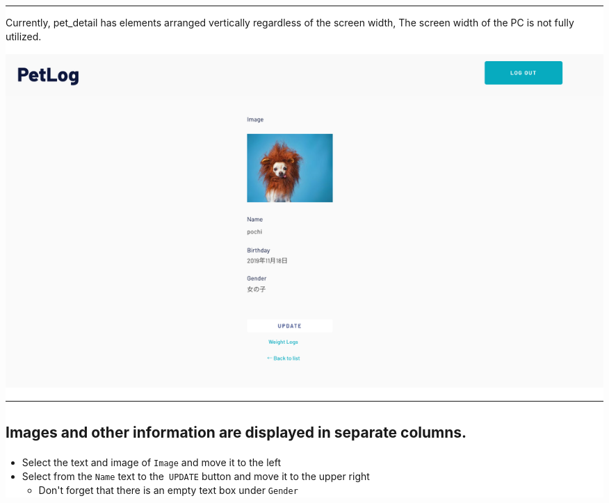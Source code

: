 
---

Currently, pet_detail has elements arranged vertically regardless of the screen width,
The screen width of the PC is not fully utilized.

![w:900](images/2021-11-19-23-49-22.png)

---

## Images and other information are displayed in separate columns.

- Select the text and image of `Image` and move it to the left
- Select from the `Name` text to the` UPDATE` button and move it to the upper right
  - Don't forget that there is an empty text box under `Gender`